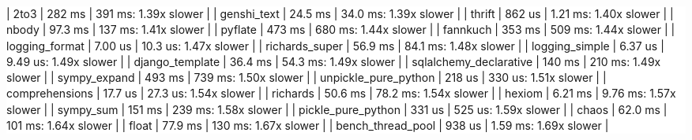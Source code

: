 | 2to3                       | 282 ms                                                                                                                  | 391 ms: 1.39x slower                                                                                                          |
| genshi_text                | 24.5 ms                                                                                                                 | 34.0 ms: 1.39x slower                                                                                                         |
| thrift                     | 862 us                                                                                                                  | 1.21 ms: 1.40x slower                                                                                                         |
| nbody                      | 97.3 ms                                                                                                                 | 137 ms: 1.41x slower                                                                                                          |
| pyflate                    | 473 ms                                                                                                                  | 680 ms: 1.44x slower                                                                                                          |
| fannkuch                   | 353 ms                                                                                                                  | 509 ms: 1.44x slower                                                                                                          |
| logging_format             | 7.00 us                                                                                                                 | 10.3 us: 1.47x slower                                                                                                         |
| richards_super             | 56.9 ms                                                                                                                 | 84.1 ms: 1.48x slower                                                                                                         |
| logging_simple             | 6.37 us                                                                                                                 | 9.49 us: 1.49x slower                                                                                                         |
| django_template            | 36.4 ms                                                                                                                 | 54.3 ms: 1.49x slower                                                                                                         |
| sqlalchemy_declarative     | 140 ms                                                                                                                  | 210 ms: 1.49x slower                                                                                                          |
| sympy_expand               | 493 ms                                                                                                                  | 739 ms: 1.50x slower                                                                                                          |
| unpickle_pure_python       | 218 us                                                                                                                  | 330 us: 1.51x slower                                                                                                          |
| comprehensions             | 17.7 us                                                                                                                 | 27.3 us: 1.54x slower                                                                                                         |
| richards                   | 50.6 ms                                                                                                                 | 78.2 ms: 1.54x slower                                                                                                         |
| hexiom                     | 6.21 ms                                                                                                                 | 9.76 ms: 1.57x slower                                                                                                         |
| sympy_sum                  | 151 ms                                                                                                                  | 239 ms: 1.58x slower                                                                                                          |
| pickle_pure_python         | 331 us                                                                                                                  | 525 us: 1.59x slower                                                                                                          |
| chaos                      | 62.0 ms                                                                                                                 | 101 ms: 1.64x slower                                                                                                          |
| float                      | 77.9 ms                                                                                                                 | 130 ms: 1.67x slower                                                                                                          |
| bench_thread_pool          | 938 us                                                                                                                  | 1.59 ms: 1.69x slower                                                                                                         |
